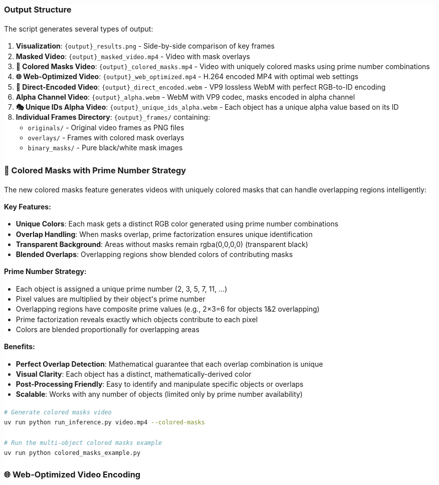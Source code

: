 ### Output Structure

The script generates several types of output:

1. **Visualization**: `{output}_results.png` - Side-by-side comparison of key frames
2. **Masked Video**: `{output}_masked_video.mp4` - Video with mask overlays
3. **🎨 Colored Masks Video**: `{output}_colored_masks.mp4` - Video with uniquely colored masks using prime number combinations
4. **🌐 Web-Optimized Video**: `{output}_web_optimized.mp4` - H.264 encoded MP4 with optimal web settings
5. **🔢 Direct-Encoded Video**: `{output}_direct_encoded.webm` - VP9 lossless WebM with perfect RGB-to-ID encoding
6. **Alpha Channel Video**: `{output}_alpha.webm` - WebM with VP9 codec, masks encoded in alpha channel
7. **🎭 Unique IDs Alpha Video**: `{output}_unique_ids_alpha.webm` - Each object has a unique alpha value based on its ID
8. **Individual Frames Directory**: `{output}_frames/` containing:
   - `originals/` - Original video frames as PNG files
   - `overlays/` - Frames with colored mask overlays
   - `binary_masks/` - Pure black/white mask images

### 🎨 Colored Masks with Prime Number Strategy

The new colored masks feature generates videos with uniquely colored masks that can handle overlapping regions intelligently:

**Key Features:**
- **Unique Colors**: Each mask gets a distinct RGB color generated using prime number combinations
- **Overlap Handling**: When masks overlap, prime factorization ensures unique identification
- **Transparent Background**: Areas without masks remain rgba(0,0,0,0) (transparent black)
- **Blended Overlaps**: Overlapping regions show blended colors of contributing masks

**Prime Number Strategy:**
- Each object is assigned a unique prime number (2, 3, 5, 7, 11, ...)
- Pixel values are multiplied by their object's prime number
- Overlapping regions have composite prime values (e.g., 2×3=6 for objects 1&2 overlapping)
- Prime factorization reveals exactly which objects contribute to each pixel
- Colors are blended proportionally for overlapping areas

**Benefits:**
- **Perfect Overlap Detection**: Mathematical guarantee that each overlap combination is unique
- **Visual Clarity**: Each object has a distinct, mathematically-derived color
- **Post-Processing Friendly**: Easy to identify and manipulate specific objects or overlaps
- **Scalable**: Works with any number of objects (limited only by prime number availability)

```bash
# Generate colored masks video
uv run python run_inference.py video.mp4 --colored-masks

# Run the multi-object colored masks example
uv run python colored_masks_example.py
```

### 🌐 Web-Optimized Video Encoding
